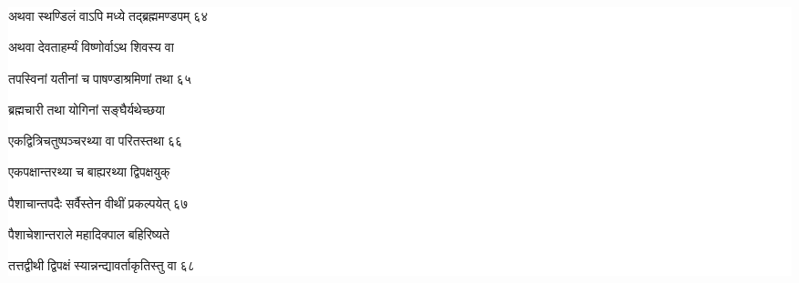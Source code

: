 अथवा स्थण्डिलं वाऽपि मध्ये तद्ब्रह्ममण्डपम् ६४

अथवा देवताहर्म्यं विष्णोर्वाऽथ शिवस्य वा 

तपस्विनां यतीनां च पाषण्डाश्रमिणां तथा ६५

ब्रह्मचारी तथा योगिनां सङ्घैर्यथेच्छया 

एकद्वित्रिचतुष्पञ्चरथ्या वा परितस्तथा ६६

एकपक्षान्तरथ्या च बाह्यरथ्या द्विपक्षयुक् 

पैशाचान्तपदैः सर्वैस्तेन वीथीं प्रकल्पयेत् ६७

पैशाचेशान्तराले महादिक्पाल बहिरिष्यते 

तत्तद्वीथी द्विपक्षं स्यान्नन्द्यावर्ताकृतिस्तु वा ६८

